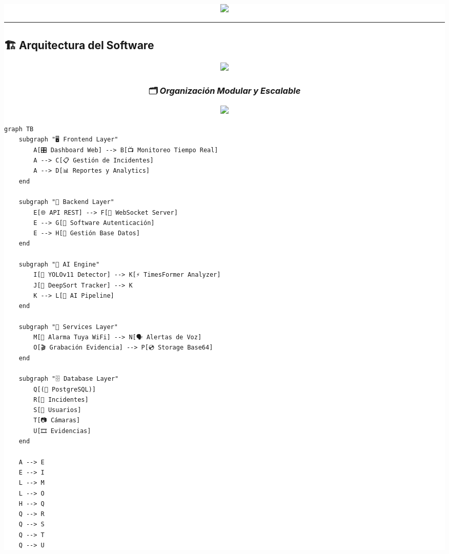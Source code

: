 </div>

<div align="center">
<img src="https://github.com/Anmol-Baranwal/Cool-GIFs-For-GitHub/assets/74038190/29fd6286-4e7b-4d6c-818f-c4a4bf3b9319" width="500">
</div>

---

## 🏗️ Arquitectura del Software

<div align="center">

<img src="https://user-images.githubusercontent.com/74038190/212257465-7ce8d493-cac5-494e-982a-5a9deb852c4b.gif" width="100">

### 🗂️ *Organización Modular y Escalable*

<p align="center">
  <img src="https://capsule-render.vercel.app/api?type=rounded&color=gradient&customColorList=12&height=120&section=header&text=Arquitectura%20Avanzada&fontSize=25&fontColor=fff&animation=twinkling&fontAlignY=50" />
</p>

</div>

```mermaid
graph TB
    subgraph "🖥️ Frontend Layer"
        A[🎛️ Dashboard Web] --> B[📺 Monitoreo Tiempo Real]
        A --> C[📋 Gestión de Incidentes]
        A --> D[📊 Reportes y Analytics]
    end
    
    subgraph "🚀 Backend Layer"
        E[🌐 API REST] --> F[🔌 WebSocket Server]
        E --> G[🔐 Software Autenticación]
        E --> H[💾 Gestión Base Datos]
    end
    
    subgraph "🧠 AI Engine"
        I[🎯 YOLOv11 Detector] --> K[⚡ TimesFormer Analyzer]
        J[👥 DeepSort Tracker] --> K
        K --> L[🔄 AI Pipeline]
    end
    
    subgraph "🔧 Services Layer"
        M[📢 Alarma Tuya WiFi] --> N[🗣️ Alertas de Voz]
        O[🎬 Grabación Evidencia] --> P[💿 Storage Base64]
    end
    
    subgraph "🗄️ Database Layer"
        Q[(🐘 PostgreSQL)]
        R[📝 Incidentes]
        S[👤 Usuarios]
        T[📷 Cámaras]
        U[🎞️ Evidencias]
    end
    
    A --> E
    E --> I
    L --> M
    L --> O
    H --> Q
    Q --> R
    Q --> S
    Q --> T
    Q --> U
```